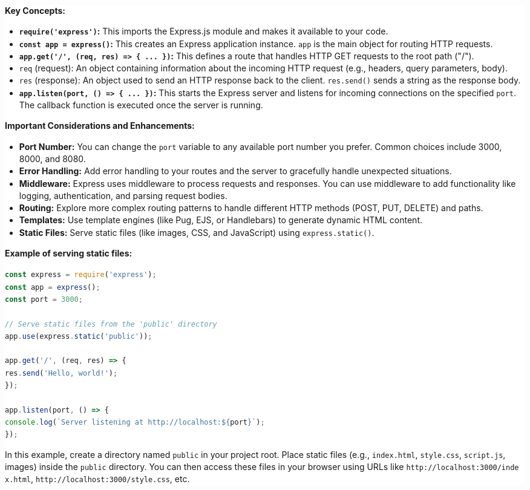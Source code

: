 **Key Concepts:**

* **`require('express')`:** This imports the Express.js module and makes it available to your code.
* **`const app = express()`:** This creates an Express application instance. `app` is the main object for routing HTTP
requests.
* **`app.get('/', (req, res) => { ... })`:** This defines a route that handles HTTP GET requests to the root path ("/").
* `req` (request): An object containing information about the incoming HTTP request (e.g., headers, query parameters,
body).
* `res` (response): An object used to send an HTTP response back to the client. `res.send()` sends a string as the
response body.
* **`app.listen(port, () => { ... })`:** This starts the Express server and listens for incoming connections on the
specified `port`. The callback function is executed once the server is running.

**Important Considerations and Enhancements:**

* **Port Number:** You can change the `port` variable to any available port number you prefer. Common choices include
3000, 8000, and 8080.
* **Error Handling:** Add error handling to your routes and the server to gracefully handle unexpected situations.
* **Middleware:** Express uses middleware to process requests and responses. You can use middleware to add functionality
like logging, authentication, and parsing request bodies.
* **Routing:** Explore more complex routing patterns to handle different HTTP methods (POST, PUT, DELETE) and paths.
* **Templates:** Use template engines (like Pug, EJS, or Handlebars) to generate dynamic HTML content.
* **Static Files:** Serve static files (like images, CSS, and JavaScript) using `express.static()`.

**Example of serving static files:**

```javascript
const express = require('express');
const app = express();
const port = 3000;

// Serve static files from the 'public' directory
app.use(express.static('public'));

app.get('/', (req, res) => {
res.send('Hello, world!');
});

app.listen(port, () => {
console.log(`Server listening at http://localhost:${port}`);
});
```

In this example, create a directory named `public` in your project root. Place static files (e.g., `index.html`,
`style.css`, `script.js`, images) inside the `public` directory. You can then access these files in your browser using
URLs like `http://localhost:3000/index.html`, `http://localhost:3000/style.css`, etc.
